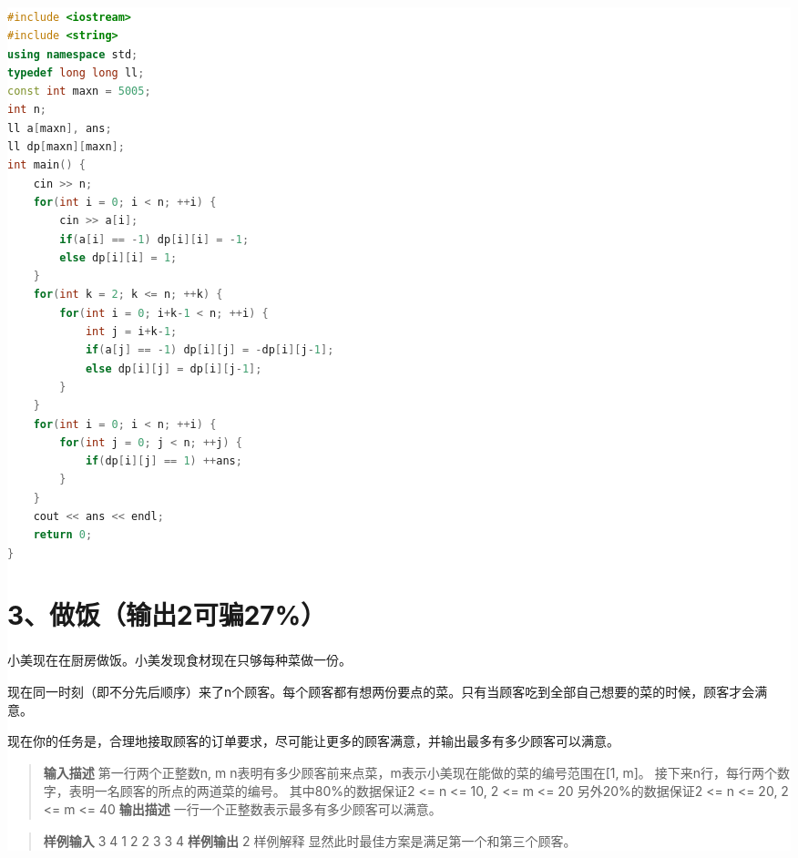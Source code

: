 ```cpp
#include <iostream>
#include <string>
using namespace std;
typedef long long ll;
const int maxn = 5005;
int n;
ll a[maxn], ans;
ll dp[maxn][maxn];
int main() {
    cin >> n;
    for(int i = 0; i < n; ++i) {
        cin >> a[i];
        if(a[i] == -1) dp[i][i] = -1;
        else dp[i][i] = 1;
    }
    for(int k = 2; k <= n; ++k) {
        for(int i = 0; i+k-1 < n; ++i) {
            int j = i+k-1;
            if(a[j] == -1) dp[i][j] = -dp[i][j-1];
            else dp[i][j] = dp[i][j-1];
        }
    }
    for(int i = 0; i < n; ++i) {
        for(int j = 0; j < n; ++j) {
            if(dp[i][j] == 1) ++ans;
        }
    }
    cout << ans << endl;
    return 0;
}
```


# 3、做饭（输出2可骗27%）
小美现在在厨房做饭。小美发现食材现在只够每种菜做一份。

现在同一时刻（即不分先后顺序）来了n个顾客。每个顾客都有想两份要点的菜。只有当顾客吃到全部自己想要的菜的时候，顾客才会满意。

现在你的任务是，合理地接取顾客的订单要求，尽可能让更多的顾客满意，并输出最多有多少顾客可以满意。

> **输入描述**
第一行两个正整数n, m
n表明有多少顾客前来点菜，m表示小美现在能做的菜的编号范围在[1, m]。
接下来n行，每行两个数字，表明一名顾客的所点的两道菜的编号。
其中80%的数据保证2 <= n <= 10, 2 <= m <= 20
另外20%的数据保证2 <= n <= 20, 2 <= m <= 40
**输出描述**
一行一个正整数表示最多有多少顾客可以满意。


> **样例输入**
3 4
1 2
2 3
3 4
**样例输出**
2
样例解释
显然此时最佳方案是满足第一个和第三个顾客。
